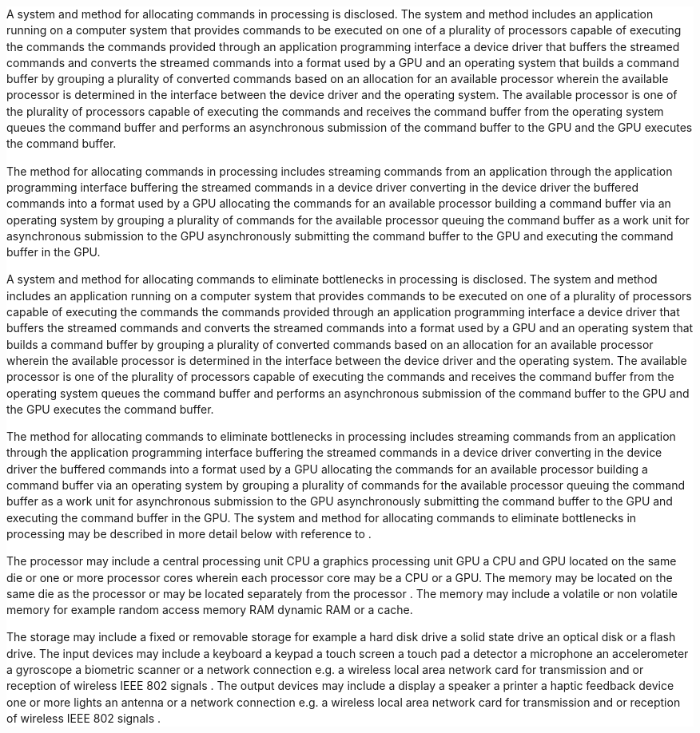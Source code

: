 A system and method for allocating commands in processing is disclosed. The system and method includes an application running on a computer system that provides commands to be executed on one of a plurality of processors capable of executing the commands the commands provided through an application programming interface a device driver that buffers the streamed commands and converts the streamed commands into a format used by a GPU and an operating system that builds a command buffer by grouping a plurality of converted commands based on an allocation for an available processor wherein the available processor is determined in the interface between the device driver and the operating system. The available processor is one of the plurality of processors capable of executing the commands and receives the command buffer from the operating system queues the command buffer and performs an asynchronous submission of the command buffer to the GPU and the GPU executes the command buffer.

The method for allocating commands in processing includes streaming commands from an application through the application programming interface buffering the streamed commands in a device driver converting in the device driver the buffered commands into a format used by a GPU allocating the commands for an available processor building a command buffer via an operating system by grouping a plurality of commands for the available processor queuing the command buffer as a work unit for asynchronous submission to the GPU asynchronously submitting the command buffer to the GPU and executing the command buffer in the GPU.

A system and method for allocating commands to eliminate bottlenecks in processing is disclosed. The system and method includes an application running on a computer system that provides commands to be executed on one of a plurality of processors capable of executing the commands the commands provided through an application programming interface a device driver that buffers the streamed commands and converts the streamed commands into a format used by a GPU and an operating system that builds a command buffer by grouping a plurality of converted commands based on an allocation for an available processor wherein the available processor is determined in the interface between the device driver and the operating system. The available processor is one of the plurality of processors capable of executing the commands and receives the command buffer from the operating system queues the command buffer and performs an asynchronous submission of the command buffer to the GPU and the GPU executes the command buffer.

The method for allocating commands to eliminate bottlenecks in processing includes streaming commands from an application through the application programming interface buffering the streamed commands in a device driver converting in the device driver the buffered commands into a format used by a GPU allocating the commands for an available processor building a command buffer via an operating system by grouping a plurality of commands for the available processor queuing the command buffer as a work unit for asynchronous submission to the GPU asynchronously submitting the command buffer to the GPU and executing the command buffer in the GPU. The system and method for allocating commands to eliminate bottlenecks in processing may be described in more detail below with reference to .

The processor may include a central processing unit CPU a graphics processing unit GPU a CPU and GPU located on the same die or one or more processor cores wherein each processor core may be a CPU or a GPU. The memory may be located on the same die as the processor or may be located separately from the processor . The memory may include a volatile or non volatile memory for example random access memory RAM dynamic RAM or a cache.

The storage may include a fixed or removable storage for example a hard disk drive a solid state drive an optical disk or a flash drive. The input devices may include a keyboard a keypad a touch screen a touch pad a detector a microphone an accelerometer a gyroscope a biometric scanner or a network connection e.g. a wireless local area network card for transmission and or reception of wireless IEEE 802 signals . The output devices may include a display a speaker a printer a haptic feedback device one or more lights an antenna or a network connection e.g. a wireless local area network card for transmission and or reception of wireless IEEE 802 signals .
